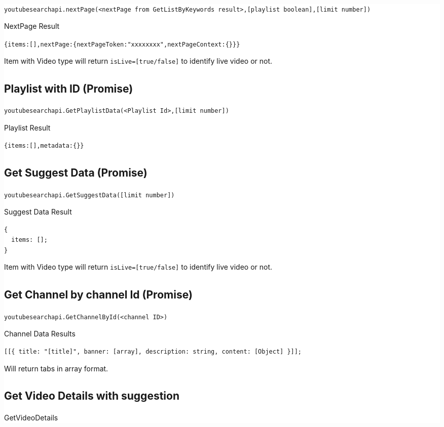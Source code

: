 ```node
youtubesearchapi.nextPage(<nextPage from GetListByKeywords result>,[playlist boolean],[limit number])
```

NextPage Result

```node
{items:[],nextPage:{nextPageToken:"xxxxxxxx",nextPageContext:{}}}
```

Item with Video type will return `isLive=[true/false]` to identify live video or not.

## Playlist with ID (Promise)

```node
youtubesearchapi.GetPlaylistData(<Playlist Id>,[limit number])
```

Playlist Result

```node
{items:[],metadata:{}}
```

## Get Suggest Data (Promise)

```node
youtubesearchapi.GetSuggestData([limit number])
```

Suggest Data Result

```node
{
  items: [];
}
```

Item with Video type will return `isLive=[true/false]` to identify live video or not.

## Get Channel by channel Id (Promise)

```node
youtubesearchapi.GetChannelById(<channel ID>)
```

Channel Data Results

```node
[[{ title: "[title]", banner: [array], description: string, content: [Object] }]];
```

Will return tabs in array format.

## Get Video Details with suggestion

GetVideoDetails
